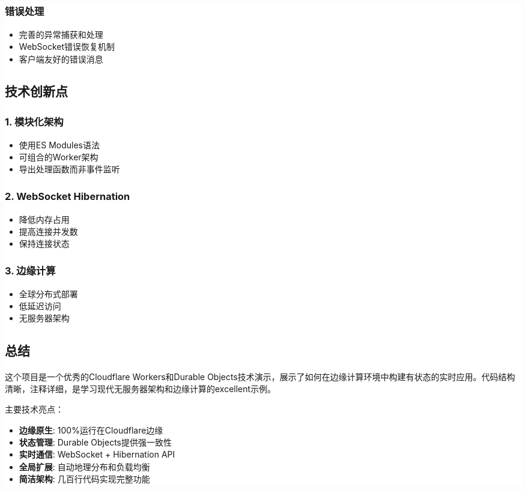 ### 错误处理
- 完善的异常捕获和处理
- WebSocket错误恢复机制
- 客户端友好的错误消息

## 技术创新点

### 1. 模块化架构
- 使用ES Modules语法
- 可组合的Worker架构
- 导出处理函数而非事件监听

### 2. WebSocket Hibernation
- 降低内存占用
- 提高连接并发数
- 保持连接状态

### 3. 边缘计算
- 全球分布式部署
- 低延迟访问
- 无服务器架构

## 总结

这个项目是一个优秀的Cloudflare Workers和Durable Objects技术演示，展示了如何在边缘计算环境中构建有状态的实时应用。代码结构清晰，注释详细，是学习现代无服务器架构和边缘计算的excellent示例。

主要技术亮点：
- **边缘原生**: 100%运行在Cloudflare边缘
- **状态管理**: Durable Objects提供强一致性
- **实时通信**: WebSocket + Hibernation API
- **全局扩展**: 自动地理分布和负载均衡
- **简洁架构**: 几百行代码实现完整功能
